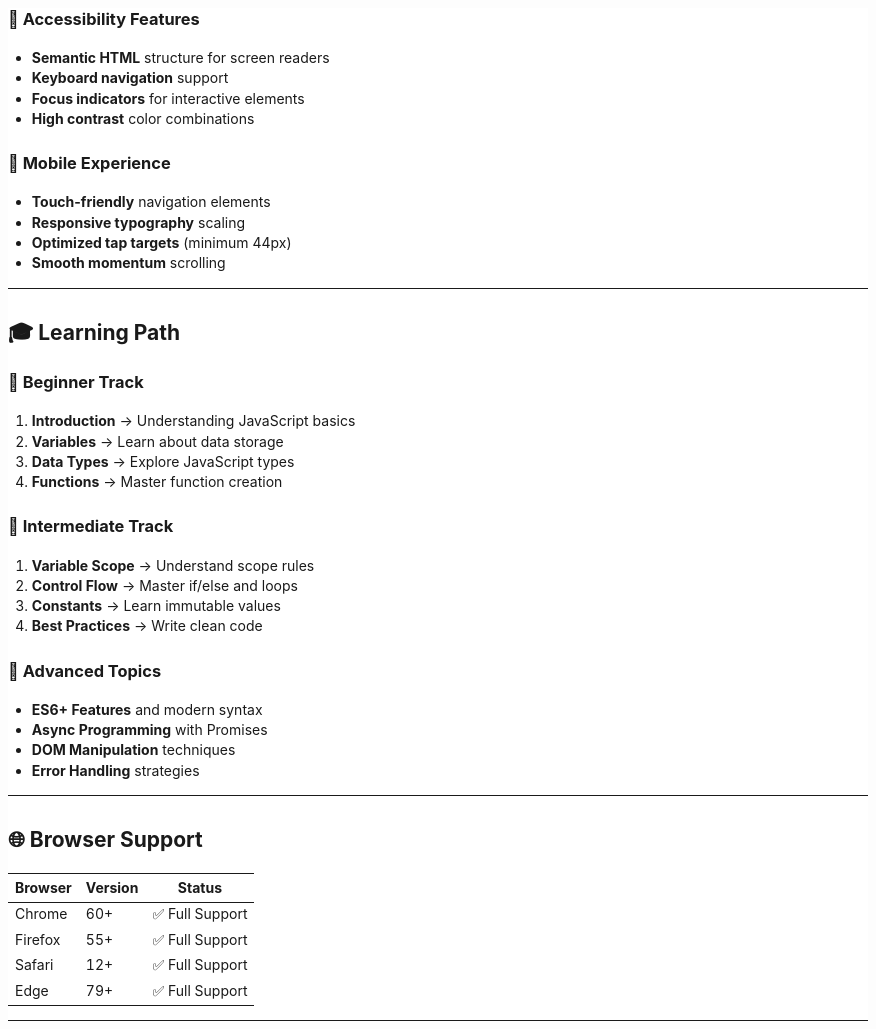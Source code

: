 ### 🎯 **Accessibility Features**
- **Semantic HTML** structure for screen readers
- **Keyboard navigation** support
- **Focus indicators** for interactive elements
- **High contrast** color combinations

### 📱 **Mobile Experience**
- **Touch-friendly** navigation elements
- **Responsive typography** scaling
- **Optimized tap targets** (minimum 44px)
- **Smooth momentum** scrolling

---

## 🎓 Learning Path

### 🌱 **Beginner Track**
1. **Introduction** → Understanding JavaScript basics
2. **Variables** → Learn about data storage
3. **Data Types** → Explore JavaScript types
4. **Functions** → Master function creation

### 🚀 **Intermediate Track**
1. **Variable Scope** → Understand scope rules
2. **Control Flow** → Master if/else and loops
3. **Constants** → Learn immutable values
4. **Best Practices** → Write clean code

### 🎯 **Advanced Topics**
- **ES6+ Features** and modern syntax
- **Async Programming** with Promises
- **DOM Manipulation** techniques
- **Error Handling** strategies

---

## 🌐 Browser Support

| Browser | Version | Status |
|---------|---------|--------|
| Chrome  | 60+     | ✅ Full Support |
| Firefox | 55+     | ✅ Full Support |
| Safari  | 12+     | ✅ Full Support |
| Edge    | 79+     | ✅ Full Support |

---
